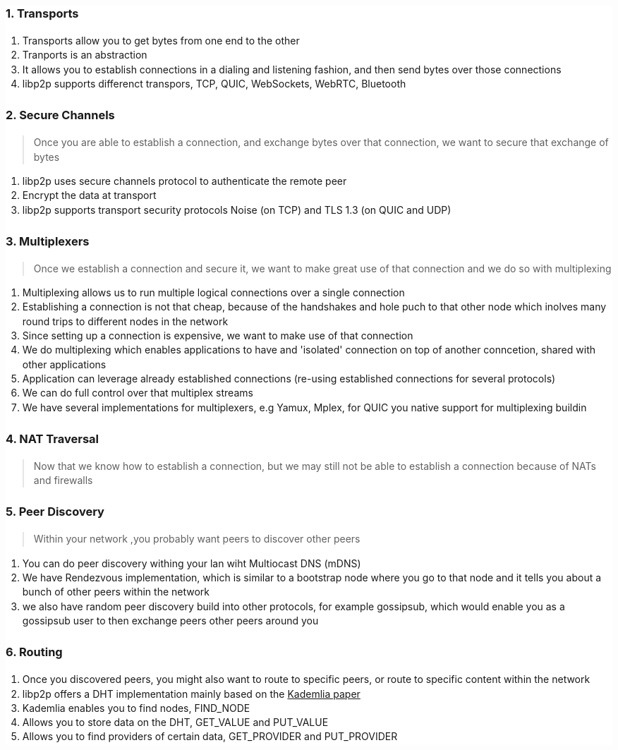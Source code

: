 ### 1. Transports

1. Transports allow you to get bytes from one end to the other
1. Tranports is an abstraction
1. It allows you to establish connections in a dialing and listening fashion, and then send bytes over those connections
1. libp2p supports differenct transpors, TCP, QUIC, WebSockets, WebRTC, Bluetooth

### 2. Secure Channels

> Once you are able to establish a connection, and exchange bytes over that connection, we want to secure that exchange of bytes

1. libp2p uses secure channels protocol to authenticate the remote peer
1. Encrypt the data at transport
1. libp2p supports transport security protocols Noise (on TCP) and TLS 1.3 (on QUIC and UDP)

### 3. Multiplexers

> Once we establish a connection and secure it, we want to make great use of that connection and we do so with multiplexing

1. Multiplexing allows us to run multiple logical connections over a single connection
1. Establishing a connection is not that cheap, because of the handshakes and hole puch to that other node which inolves many round trips to different nodes in the network
1. Since setting up a connection is expensive, we want to make use of that connection
1. We do multiplexing which enables applications to have and 'isolated' connection on top of another conncetion, shared with other applications
1. Application can leverage already established connections (re-using established connections for several protocols)
1. We can do full control over that multiplex streams
1. We have several implementations for multiplexers, e.g Yamux, Mplex, for QUIC you native support for multiplexing buildin

### 4. NAT Traversal

> Now that we know how to establish a connection, but we may still not be able to establish a connection because of NATs and firewalls

### 5. Peer Discovery

> Within your network ,you probably want peers to discover other peers

1. You can do peer discovery withing your lan wiht Multiocast DNS (mDNS)
1. We have Rendezvous implementation, which is similar to a bootstrap node where you go to that node and it tells you about a bunch of other peers within the network
1. we also have random peer discovery build into other protocols, for example gossipsub, which would enable you as a gossipsub user to then exchange peers other peers around you

### 6. Routing

1. Once you discovered peers, you might also want to route to specific peers, or route to specific content within the network
1. libp2p offers a DHT implementation mainly based on the [Kademlia paper](https://pdos.csail.mit.edu/~petar/papers/maymounkov-kademlia-lncs.pdf)
1. Kademlia enables you to find nodes, FIND_NODE
1. Allows you to store data on the DHT, GET_VALUE and PUT_VALUE
1. Allows you to find providers of certain data, GET_PROVIDER and PUT_PROVIDER

